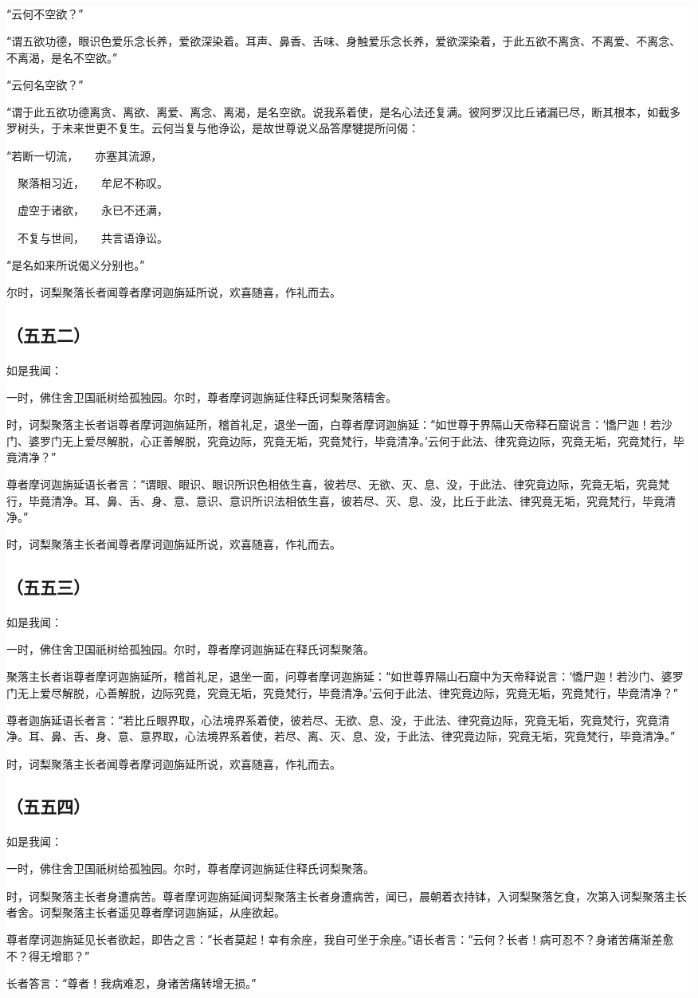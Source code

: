 “云何不空欲？”

“谓五欲功德，眼识色爱乐念长养，爱欲深染着。耳声、鼻香、舌味、身触爱乐念长养，爱欲深染着，于此五欲不离贪、不离爱、不离念、不离渴，是名不空欲。”

“云何名空欲？”

“谓于此五欲功德离贪、离欲、离爱、离念、离渴，是名空欲。说我系着使，是名心法还复满。彼阿罗汉比丘诸漏已尽，断其根本，如截多罗树头，于未来世更不复生。云何当复与他诤讼，是故世尊说义品答摩犍提所问偈：

“若断一切流，　　亦塞其流源，

　聚落相习近，　　牟尼不称叹。

　虚空于诸欲，　　永已不还满，

　不复与世间，　　共言语诤讼。

“是名如来所说偈义分别也。”

尔时，诃梨聚落长者闻尊者摩诃迦旃延所说，欢喜随喜，作礼而去。

## （五五二）

如是我闻：

一时，佛住舍卫国祇树给孤独园。尔时，尊者摩诃迦旃延住释氏诃梨聚落精舍。

时，诃梨聚落主长者诣尊者摩诃迦旃延所，稽首礼足，退坐一面，白尊者摩诃迦旃延：“如世尊于界隔山天帝释石窟说言：‘憍尸迦！若沙门、婆罗门无上爱尽解脱，心正善解脱，究竟边际，究竟无垢，究竟梵行，毕竟清净。’云何于此法、律究竟边际，究竟无垢，究竟梵行，毕竟清净？”

尊者摩诃迦旃延语长者言：“谓眼、眼识、眼识所识色相依生喜，彼若尽、无欲、灭、息、没，于此法、律究竟边际，究竟无垢，究竟梵行，毕竟清净。耳、鼻、舌、身、意、意识、意识所识法相依生喜，彼若尽、灭、息、没，比丘于此法、律究竟无垢，究竟梵行，毕竟清净。”

时，诃梨聚落主长者闻尊者摩诃迦旃延所说，欢喜随喜，作礼而去。

## （五五三）

如是我闻：

一时，佛住舍卫国祇树给孤独园。尔时，尊者摩诃迦旃延在释氏诃梨聚落。

聚落主长者诣尊者摩诃迦旃延所，稽首礼足，退坐一面，问尊者摩诃迦旃延：“如世尊界隔山石窟中为天帝释说言：‘憍尸迦！若沙门、婆罗门无上爱尽解脱，心善解脱，边际究竟，究竟无垢，究竟梵行，毕竟清净。’云何于此法、律究竟边际，究竟无垢，究竟梵行，毕竟清净？”

尊者迦旃延语长者言：“若比丘眼界取，心法境界系着使，彼若尽、无欲、息、没，于此法、律究竟边际，究竟无垢，究竟梵行，究竟清净。耳、鼻、舌、身、意、意界取，心法境界系着使，若尽、离、灭、息、没，于此法、律究竟边际，究竟无垢，究竟梵行，毕竟清净。”

时，诃梨聚落主长者闻尊者摩诃迦旃延所说，欢喜随喜，作礼而去。

## （五五四）

如是我闻：

一时，佛住舍卫国祇树给孤独园。尔时，尊者摩诃迦旃延住释氏诃梨聚落。

时，诃梨聚落主长者身遭病苦。尊者摩诃迦旃延闻诃梨聚落主长者身遭病苦，闻已，晨朝着衣持钵，入诃梨聚落乞食，次第入诃梨聚落主长者舍。诃梨聚落主长者遥见尊者摩诃迦旃延，从座欲起。

尊者摩诃迦旃延见长者欲起，即告之言：“长者莫起！幸有余座，我自可坐于余座。”语长者言：“云何？长者！病可忍不？身诸苦痛渐差愈不？得无增耶？”

长者答言：“尊者！我病难忍，身诸苦痛转增无损。”
